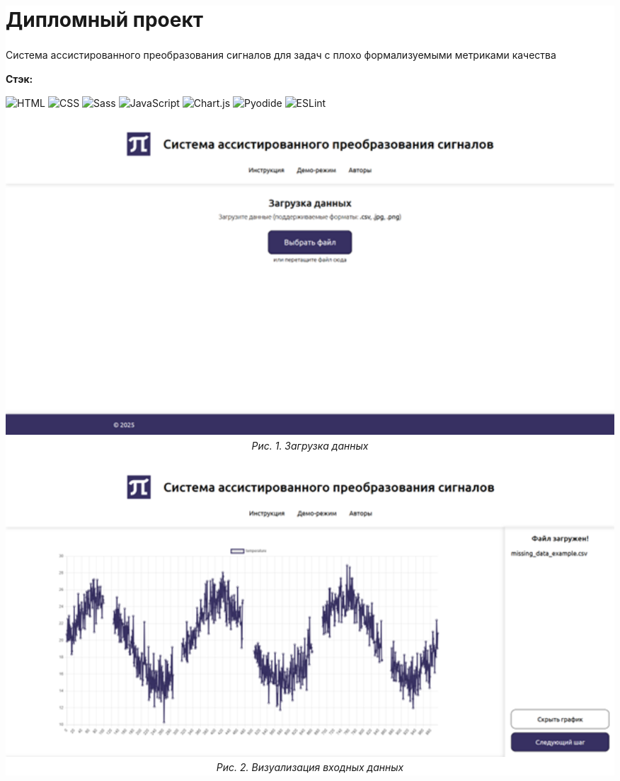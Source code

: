<h1>Дипломный проект</h1>
<p>Система ассистированного преобразования сигналов для задач с плохо формализуемыми метриками качества<p>
<p><b>Стэк:</b><p>
<p>
  <img src="https://img.shields.io/badge/HTML5-E34F26?style=for-the-badge&logo=html5&logoColor=white" alt="HTML" />
  <img src="https://img.shields.io/badge/CSS3-1572B6?style=for-the-badge&logo=css&logoColor=white" alt="CSS" />
  <img src="https://img.shields.io/badge/Sass-C69?style=for-the-badge&logo=sass&logoColor=white" alt="Sass" />
  <img src="https://img.shields.io/badge/JavaScript-F7DF1E?style=for-the-badge&logo=javascript&logoColor=black" alt="JavaScript" />
  <img src="https://img.shields.io/badge/Chart.js-FF6384?style=for-the-badge&logo=chartdotjs&logoColor=white" alt="Chart.js" />
  <img src="https://img.shields.io/badge/Pyodide-3776AB?style=for-the-badge&logo=python&logoColor=white" alt="Pyodide" />
  <img src="https://img.shields.io/badge/ESLint-4B32C3?style=for-the-badge&logo=eslint&logoColor=white" alt="ESLint" />
</p>

<p align="center">
  <img src="./additional/Рисунок1.png" width="1000"/>
  <br>
  <em>Рис. 1. Загрузка данных</em>
</p>

<p align="center">
  <img src="./additional/Рисунок2.png" width="1000"/>
  <br>
  <em>Рис. 2. Визуализация входных данных</em>
</p>
